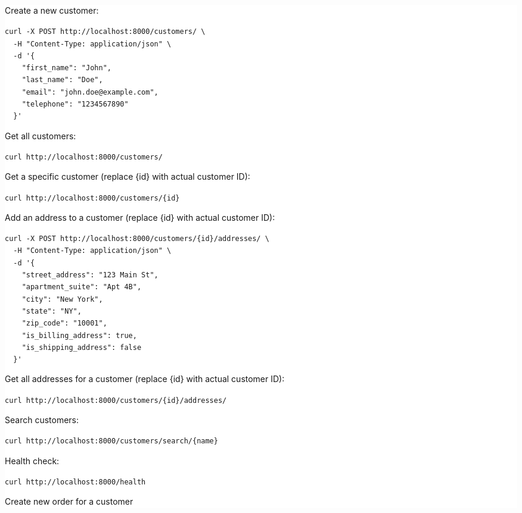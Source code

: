 Create a new customer:

```
curl -X POST http://localhost:8000/customers/ \
  -H "Content-Type: application/json" \
  -d '{
    "first_name": "John",
    "last_name": "Doe",
    "email": "john.doe@example.com",
    "telephone": "1234567890"
  }'
```

Get all customers:

```
curl http://localhost:8000/customers/
```

Get a specific customer (replace {id} with actual customer ID):

```
curl http://localhost:8000/customers/{id}
```

Add an address to a customer (replace {id} with actual customer ID):

```
curl -X POST http://localhost:8000/customers/{id}/addresses/ \
  -H "Content-Type: application/json" \
  -d '{
    "street_address": "123 Main St",
    "apartment_suite": "Apt 4B",
    "city": "New York",
    "state": "NY",
    "zip_code": "10001",
    "is_billing_address": true,
    "is_shipping_address": false
  }'
```

Get all addresses for a customer (replace {id} with actual customer ID):

```
curl http://localhost:8000/customers/{id}/addresses/
```

Search customers:

```
curl http://localhost:8000/customers/search/{name}
```

Health check:

```
curl http://localhost:8000/health
```

Create new order for a customer
